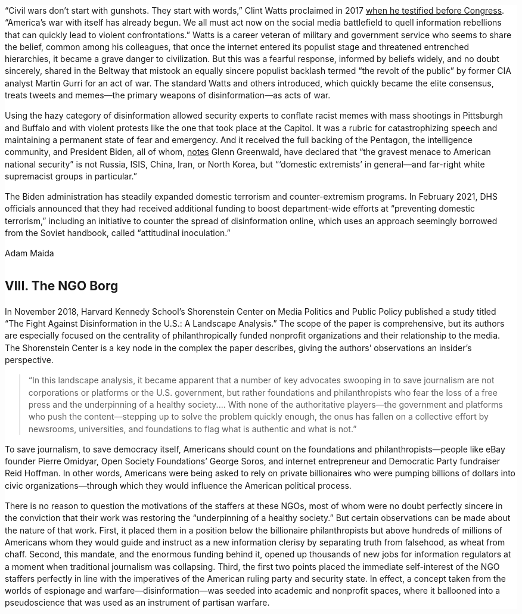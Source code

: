 “Civil wars don’t start with gunshots. They start with words,” Clint Watts proclaimed in 2017 [when he testified before Congress](https://nsarchive.gwu.edu/document/16020-united-states-congress-clint-watts-statement). “America’s war with itself has already begun. We all must act now on the social media battlefield to quell information rebellions that can quickly lead to violent confrontations.” Watts is a career veteran of military and government service who seems to share the belief, common among his colleagues, that once the internet entered its populist stage and threatened entrenched hierarchies, it became a grave danger to civilization. But this was a fearful response, informed by beliefs widely, and no doubt sincerely, shared in the Beltway that mistook an equally sincere populist backlash termed “the revolt of the public” by former CIA analyst Martin Gurri for an act of war. The standard Watts and others introduced, which quickly became the elite consensus, treats tweets and memes—the primary weapons of disinformation—as acts of war.

Using the hazy category of disinformation allowed security experts to conflate racist memes with mass shootings in Pittsburgh and Buffalo and with violent protests like the one that took place at the Capitol. It was a rubric for catastrophizing speech and maintaining a permanent state of fear and emergency. And it received the full backing of the Pentagon, the intelligence community, and President Biden, all of whom, [notes](https://greenwald.substack.com/p/what-is-behind-gen-mark-milleys-righteous) Glenn Greenwald, have declared that “the gravest menace to American national security” is not Russia, ISIS, China, Iran, or North Korea, but “‘domestic extremists’ in general—and far-right white supremacist groups in particular.”

The Biden administration has steadily expanded domestic terrorism and counter-extremism programs. In February 2021, DHS officials announced that they had received additional funding to boost department-wide efforts at “preventing domestic terrorism,” including an initiative to counter the spread of disinformation online, which uses an approach seemingly borrowed from the Soviet handbook, called “attitudinal inoculation.”

Adam Maida

## VIII. The NGO Borg

In November 2018, Harvard Kennedy School’s Shorenstein Center on Media Politics and Public Policy published a study titled “The Fight Against Disinformation in the U.S.: A Landscape Analysis.” The scope of the paper is comprehensive, but its authors are especially focused on the centrality of philanthropically funded nonprofit organizations and their relationship to the media. The Shorenstein Center is a key node in the complex the paper describes, giving the authors’ observations an insider’s perspective.

> “In this landscape analysis, it became apparent that a number of key advocates swooping in to save journalism are not corporations or platforms or the U.S. government, but rather foundations and philanthropists who fear the loss of a free press and the underpinning of a healthy society.... With none of the authoritative players—the government and platforms who push the content—stepping up to solve the problem quickly enough, the onus has fallen on a collective effort by newsrooms, universities, and foundations to flag what is authentic and what is not.”

To save journalism, to save democracy itself, Americans should count on the foundations and philanthropists—people like eBay founder Pierre Omidyar, Open Society Foundations’ George Soros, and internet entrepreneur and Democratic Party fundraiser Reid Hoffman. In other words, Americans were being asked to rely on private billionaires who were pumping billions of dollars into civic organizations—through which they would influence the American political process.

There is no reason to question the motivations of the staffers at these NGOs, most of whom were no doubt perfectly sincere in the conviction that their work was restoring the “underpinning of a healthy society.” But certain observations can be made about the nature of that work. First, it placed them in a position below the billionaire philanthropists but above hundreds of millions of Americans whom they would guide and instruct as a new information clerisy by separating truth from falsehood, as wheat from chaff. Second, this mandate, and the enormous funding behind it, opened up thousands of new jobs for information regulators at a moment when traditional journalism was collapsing. Third, the first two points placed the immediate self-interest of the NGO staffers perfectly in line with the imperatives of the American ruling party and security state. In effect, a concept taken from the worlds of espionage and warfare—disinformation—was seeded into academic and nonprofit spaces, where it ballooned into a pseudoscience that was used as an instrument of partisan warfare.
